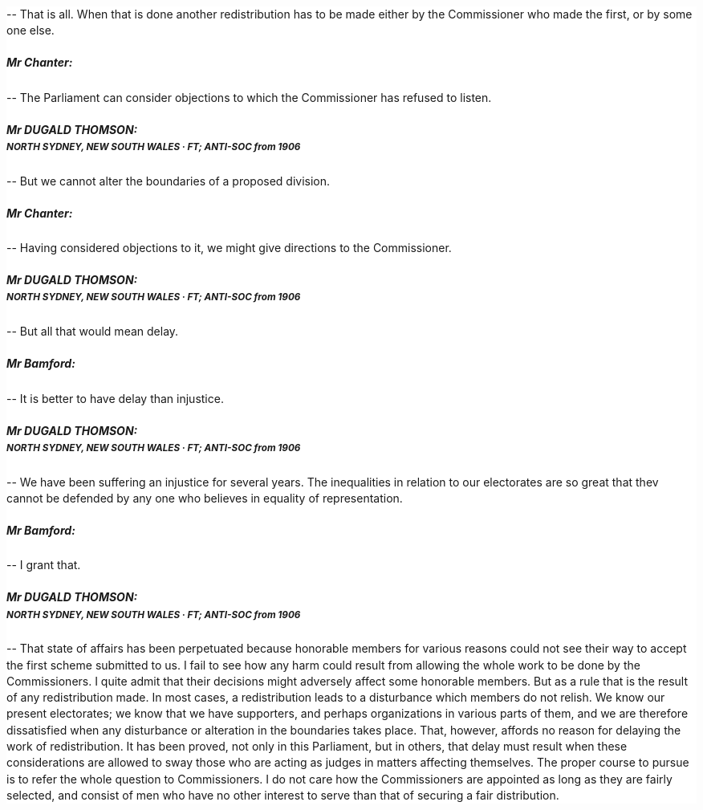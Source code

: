 -- That is all. When that is done another redistribution has to be made either by the Commissioner who made the first, or by some one else. 

##### Mr Chanter:

--  The Parliament can consider objections to which the Commissioner has refused to listen. 

##### Mr DUGALD THOMSON:<br><small class="text-muted">NORTH SYDNEY, NEW SOUTH WALES &middot; FT; ANTI-SOC from 1906</small>

-- But we cannot alter the boundaries of a proposed division. 

##### Mr Chanter:

-- Having considered objections to it, we might give directions to the Commissioner. 

##### Mr DUGALD THOMSON:<br><small class="text-muted">NORTH SYDNEY, NEW SOUTH WALES &middot; FT; ANTI-SOC from 1906</small>

-- But all that would mean delay. 

##### Mr Bamford:

-- It is better to have delay than injustice. 

##### Mr DUGALD THOMSON:<br><small class="text-muted">NORTH SYDNEY, NEW SOUTH WALES &middot; FT; ANTI-SOC from 1906</small>

-- We have been suffering an injustice for several years. The inequalities in relation to our electorates are so great that thev cannot be defended by any one who believes in equality of representation. 

##### Mr Bamford:

-- I grant that. 

##### Mr DUGALD THOMSON:<br><small class="text-muted">NORTH SYDNEY, NEW SOUTH WALES &middot; FT; ANTI-SOC from 1906</small>

-- That state of affairs has been perpetuated because honorable members for various reasons could not see their way to accept the first scheme submitted to us. I fail to see how any harm could result from allowing the whole work to be done by the Commissioners. I quite admit that their decisions might adversely affect some honorable members. But as a rule that is the result of any redistribution made. In most cases, a redistribution leads to a disturbance which members do not relish. We know our present electorates; we know that we have supporters, and perhaps organizations in various parts of them, and we are therefore dissatisfied when any disturbance or alteration in the boundaries takes place. That, however, affords no reason for delaying the work of redistribution. It has been proved, not only in this Parliament, but in others, that delay must result when these considerations are allowed to sway those who are acting as judges in matters affecting themselves. The proper course to pursue is to refer the whole question to Commissioners. I do not care how the Commissioners are appointed as long as they are fairly selected, and consist of men who have no other interest to serve than that of securing a fair distribution. 
